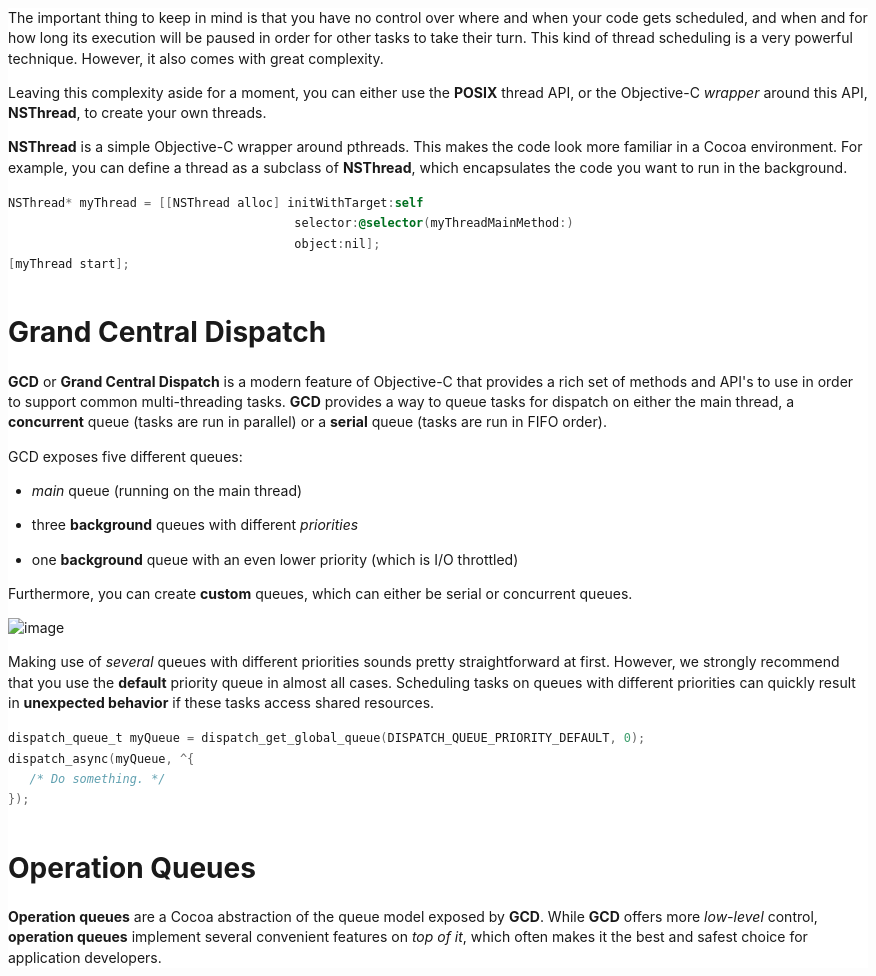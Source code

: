 The important thing to keep in mind is that you have no control over where and when your code gets scheduled, and when and for how long its execution will be paused in order for other tasks to take their turn. This kind of thread scheduling is a very powerful technique. However, it also comes with great complexity.

Leaving this complexity aside for a moment, you can either use the **POSIX** thread API, or the Objective-C *wrapper* around this API, **NSThread**, to create your own threads.

**NSThread** is a simple Objective-C wrapper around pthreads. This makes the code look more familiar in a Cocoa environment. For example, you can define a thread as a subclass of **NSThread**, which encapsulates the code you want to run in the background.

```objective-c
NSThread* myThread = [[NSThread alloc] initWithTarget:self
                                        selector:@selector(myThreadMainMethod:)
                                        object:nil];
[myThread start];
```
# Grand Central Dispatch

**GCD** or **Grand Central Dispatch** is a modern feature of Objective-C that provides a rich set of methods and API's to use in order to support common multi-threading tasks. **GCD** provides a way to queue tasks for dispatch on either the main thread, a **concurrent** queue (tasks are run in parallel) or a **serial** queue (tasks are run in FIFO order).

GCD exposes five different queues:

* *main* queue (running on the main thread)

* three **background** queues with different *priorities*

* one **background** queue with an even lower priority (which is I/O throttled)

Furthermore, you can create **custom** queues, which can either be serial or concurrent queues.

![image](threads.png)

Making use of *several* queues with different priorities sounds pretty straightforward at first. However, we strongly recommend that you use the **default** priority queue in almost all cases. Scheduling tasks on queues with different priorities can quickly result in **unexpected behavior** if these tasks access shared resources.

```objective-c
dispatch_queue_t myQueue = dispatch_get_global_queue(DISPATCH_QUEUE_PRIORITY_DEFAULT, 0);
dispatch_async(myQueue, ^{
   /* Do something. */
});
```
# Operation Queues

**Operation queues** are a Cocoa abstraction of the queue model exposed by **GCD**. While **GCD** offers more *low-level* control, **operation queues** implement several convenient features on *top of it*, which often makes it the best and safest choice for application developers.
